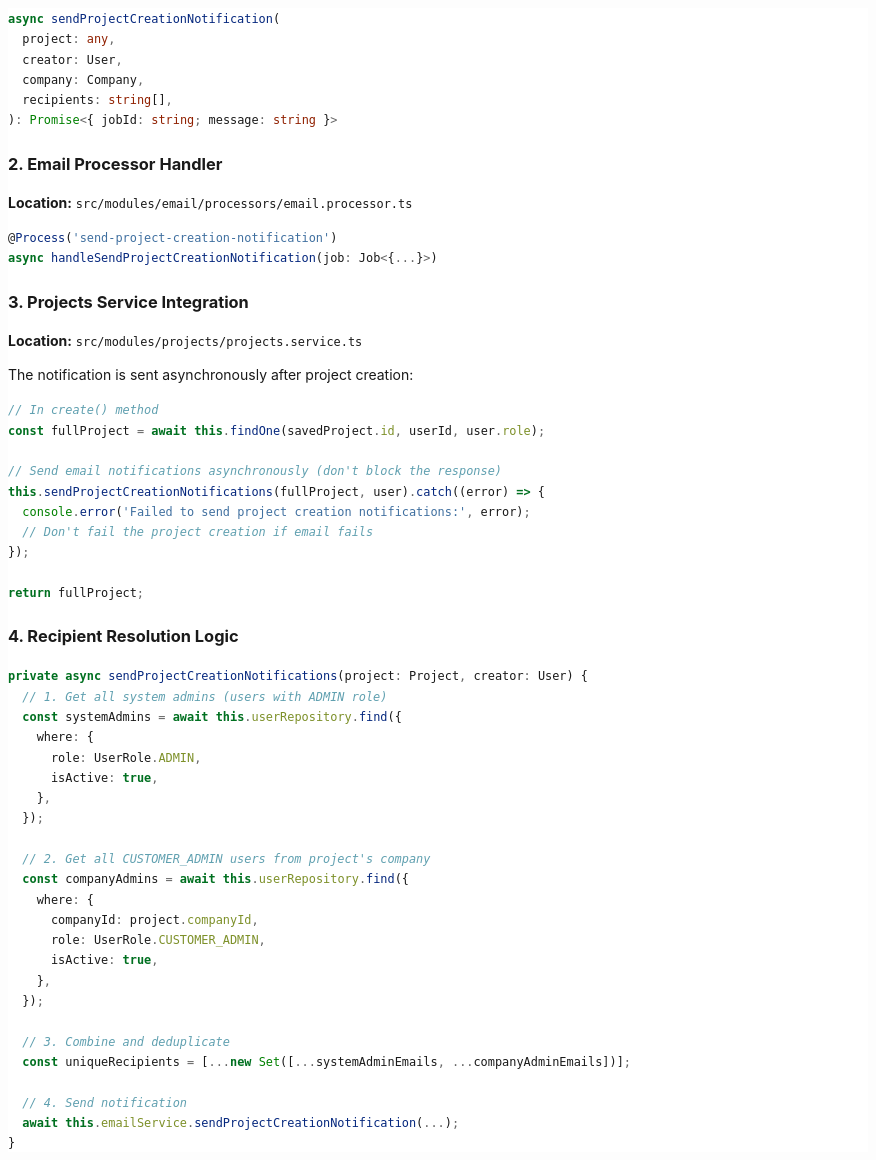 ```typescript
async sendProjectCreationNotification(
  project: any,
  creator: User,
  company: Company,
  recipients: string[],
): Promise<{ jobId: string; message: string }>
```

### 2. Email Processor Handler

**Location:** `src/modules/email/processors/email.processor.ts`

```typescript
@Process('send-project-creation-notification')
async handleSendProjectCreationNotification(job: Job<{...}>)
```

### 3. Projects Service Integration

**Location:** `src/modules/projects/projects.service.ts`

The notification is sent asynchronously after project creation:

```typescript
// In create() method
const fullProject = await this.findOne(savedProject.id, userId, user.role);

// Send email notifications asynchronously (don't block the response)
this.sendProjectCreationNotifications(fullProject, user).catch((error) => {
  console.error('Failed to send project creation notifications:', error);
  // Don't fail the project creation if email fails
});

return fullProject;
```

### 4. Recipient Resolution Logic

```typescript
private async sendProjectCreationNotifications(project: Project, creator: User) {
  // 1. Get all system admins (users with ADMIN role)
  const systemAdmins = await this.userRepository.find({
    where: {
      role: UserRole.ADMIN,
      isActive: true,
    },
  });

  // 2. Get all CUSTOMER_ADMIN users from project's company
  const companyAdmins = await this.userRepository.find({
    where: {
      companyId: project.companyId,
      role: UserRole.CUSTOMER_ADMIN,
      isActive: true,
    },
  });

  // 3. Combine and deduplicate
  const uniqueRecipients = [...new Set([...systemAdminEmails, ...companyAdminEmails])];

  // 4. Send notification
  await this.emailService.sendProjectCreationNotification(...);
}
```
